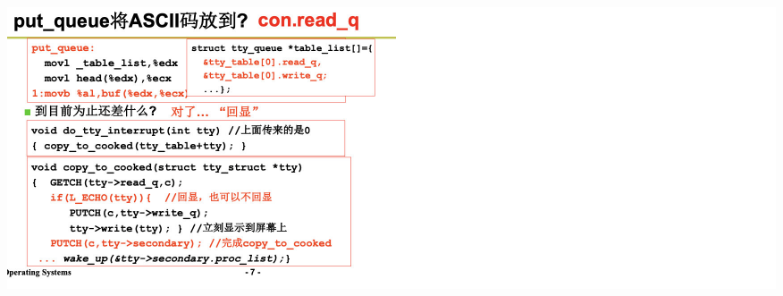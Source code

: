 <img src="/images/posts/os/006tNbRwly1g9xu0dsowej30o60h8426.jpg" alt="image-20191215233726036" style="zoom:50%;" />
